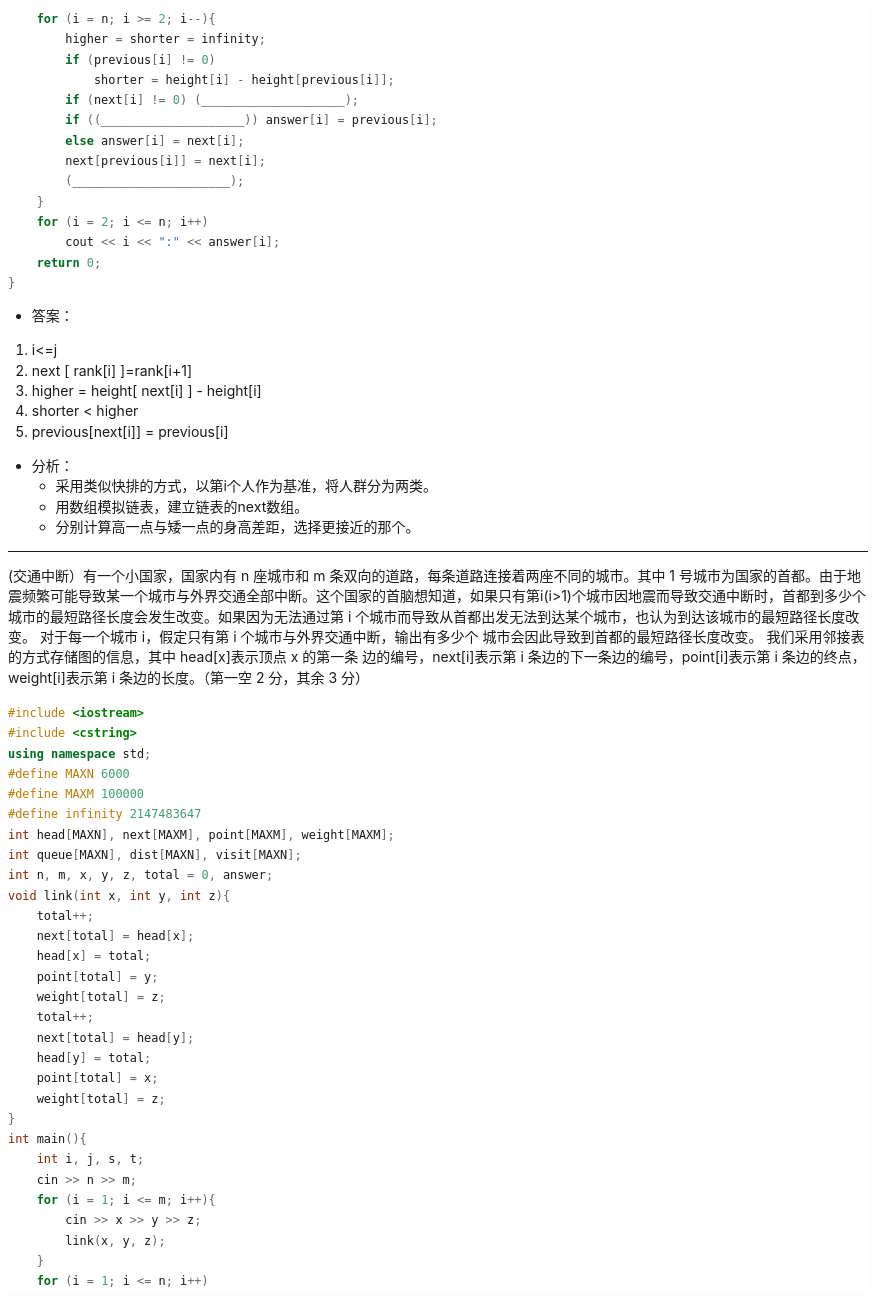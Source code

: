 ```C++
	for (i = n; i >= 2; i--){
		higher = shorter = infinity;
		if (previous[i] != 0)
			shorter = height[i] - height[previous[i]];
		if (next[i] != 0) (____________________);
		if ((____________________)) answer[i] = previous[i];
		else answer[i] = next[i];
		next[previous[i]] = next[i];
		(______________________);
	}
	for (i = 2; i <= n; i++)
		cout << i << ":" << answer[i];
	return 0;
}
```

+ 答案：
1. i<=j
2. next [ rank[i] ]=rank[i+1] 
3. higher = height[ next[i] ] - height[i] 
4. shorter < higher 
5. previous[next[i]] = previous[i] 

+ 分析：
  + 采用类似快排的方式，以第i个人作为基准，将人群分为两类。
  + 用数组模拟链表，建立链表的next数组。
  + 分别计算高一点与矮一点的身高差距，选择更接近的那个。

---


(交通中断）有一个小国家，国家内有 n 座城市和 m 条双向的道路，每条道路连接着两座不同的城市。其中 1 号城市为国家的首都。由于地震频繁可能导致某一个城市与外界交通全部中断。这个国家的首脑想知道，如果只有第i(i>1)个城市因地震而导致交通中断时，首都到多少个城市的最短路径长度会发生改变。如果因为无法通过第 i 个城市而导致从首都出发无法到达某个城市，也认为到达该城市的最短路径长度改变。 对于每一个城市 i，假定只有第 i 个城市与外界交通中断，输出有多少个 城市会因此导致到首都的最短路径长度改变。 我们采用邻接表的方式存储图的信息，其中 head[x]表示顶点 x 的第一条 边的编号，next[i]表示第 i 条边的下一条边的编号，point[i]表示第 i 条边的终点，weight[i]表示第 i 条边的长度。（第一空 2 分，其余 3 分）

```C++
#include <iostream>
#include <cstring>
using namespace std;
#define MAXN 6000
#define MAXM 100000
#define infinity 2147483647
int head[MAXN], next[MAXM], point[MAXM], weight[MAXM];
int queue[MAXN], dist[MAXN], visit[MAXN];
int n, m, x, y, z, total = 0, answer;
void link(int x, int y, int z){
    total++;
    next[total] = head[x];
    head[x] = total;
    point[total] = y;
    weight[total] = z;
    total++;
    next[total] = head[y];
    head[y] = total;
    point[total] = x;
    weight[total] = z;
}
int main(){
    int i, j, s, t;
    cin >> n >> m;
    for (i = 1; i <= m; i++){
        cin >> x >> y >> z;
        link(x, y, z);
    }
    for (i = 1; i <= n; i++)
```
